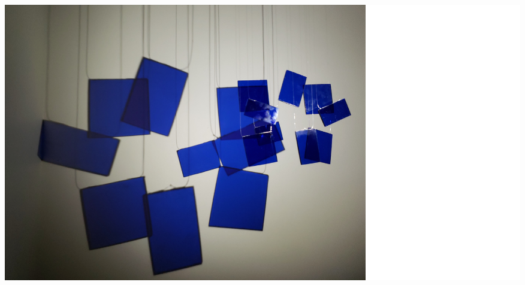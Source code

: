   <img src="https://github.com/guillemontecinos/itp_spring_2019_recurring_concepts_in_art/blob/master/final/documentation/helio2.jpg" align="middle" width="70%">
</p>

<p align="center">